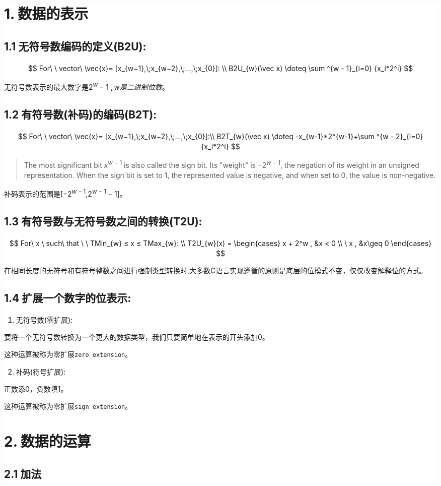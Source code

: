 # 1. 数据的表示

## 1.1 无符号数编码的定义(B2U):

$$
For\ \ vector\ \vec{x}= [x_{w−1},\;x_{w−2},\;...,\;x_{0}]: \\
B2U_{w}(\vec x) \doteq \sum ^{w - 1}_{i=0} {x_i*2^i}
$$

无符号数表示的最大数字是$2^{w}-1 \ ,w是二进制位数$。

## 1.2 有符号数(补码)的编码(B2T):

$$
For\ \ vector\ \vec{x}= [x_{w−1},\;x_{w−2},\;...,\;x_{0}]:\\
B2T_{w}(\vec x) \doteq -x_{w-1}*2^{w-1}+\sum ^{w - 2}_{i=0} {x_i*2^i}
$$

> The most significant bit $x^{w-1}$ is also called the sign bit. Its "weight" is $−2^{w−1}$, the negation of its weight in an unsigned representation. When the sign bit is set to 1, the represented value is negative, and when set to 0, the value is non-negative.

补码表示的范围是[$-2^{w-1}$,$2^{w-1}-1$]。

## 1.3 有符号数与无符号数之间的转换(T2U):

$$
For\ x \ such\ that \ \ TMin_{w} ≤ x ≤ TMax_{w}: \\
T2U_{w}(x) = \begin{cases} 
					x + 2^w ,	&x < 0 			\\ 
			\ 	x , &x\geq 0	\end{cases}
$$

在相同长度的无符号和有符号整数之间进行强制类型转换时,大多数C语言实现遵循的原则是底层的位模式不变，仅仅改变解释位的方式。

## 1.4 扩展一个数字的位表示:

1. 无符号数(零扩展):

要将一个无符号数转换为一个更大的数据类型，我们只要简单地在表示的开头添加0。

这种运算被称为零扩展`zero extension`。

2. 补码(符号扩展):

正数添0，负数填1。

这种运算被称为零扩展`sign extension`。

# 2. 数据的运算

## 2.1 加法
